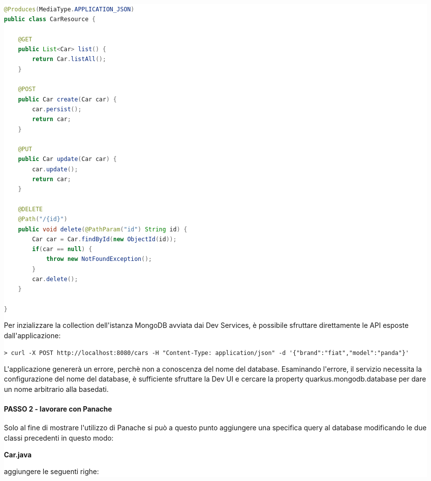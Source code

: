 ```java
@Produces(MediaType.APPLICATION_JSON)
public class CarResource {
    
    @GET
    public List<Car> list() {
        return Car.listAll();
    }

    @POST
    public Car create(Car car) {
        car.persist();
        return car;
    }

    @PUT
    public Car update(Car car) {
        car.update();
        return car;
    }

    @DELETE
    @Path("/{id}")
    public void delete(@PathParam("id") String id) {
        Car car = Car.findById(new ObjectId(id));
        if(car == null) {
            throw new NotFoundException();
        }
        car.delete();
    }

}
```

Per inzializzare la collection dell'istanza MongoDB avviata dai Dev Services, è possibile sfruttare direttamente le API esposte dall'applicazione:

```shell script
> curl -X POST http://localhost:8080/cars -H "Content-Type: application/json" -d '{"brand":"fiat","model":"panda"}'
```

L'applicazione genererà un errore, perchè non a conoscenza del nome del database. Esaminando l'errore, il servizio necessita la configurazione del nome del database, è sufficiente sfruttare la Dev UI e cercare la property quarkus.mongodb.database per dare un nome arbitrario alla basedati.

#### PASSO 2 - lavorare con Panache

Solo al fine di mostrare l'utilizzo di Panache si può a questo punto aggiungere una specifica query al database modificando le due classi precedenti in questo modo:

**Car.java**

aggiungere le seguenti righe:
